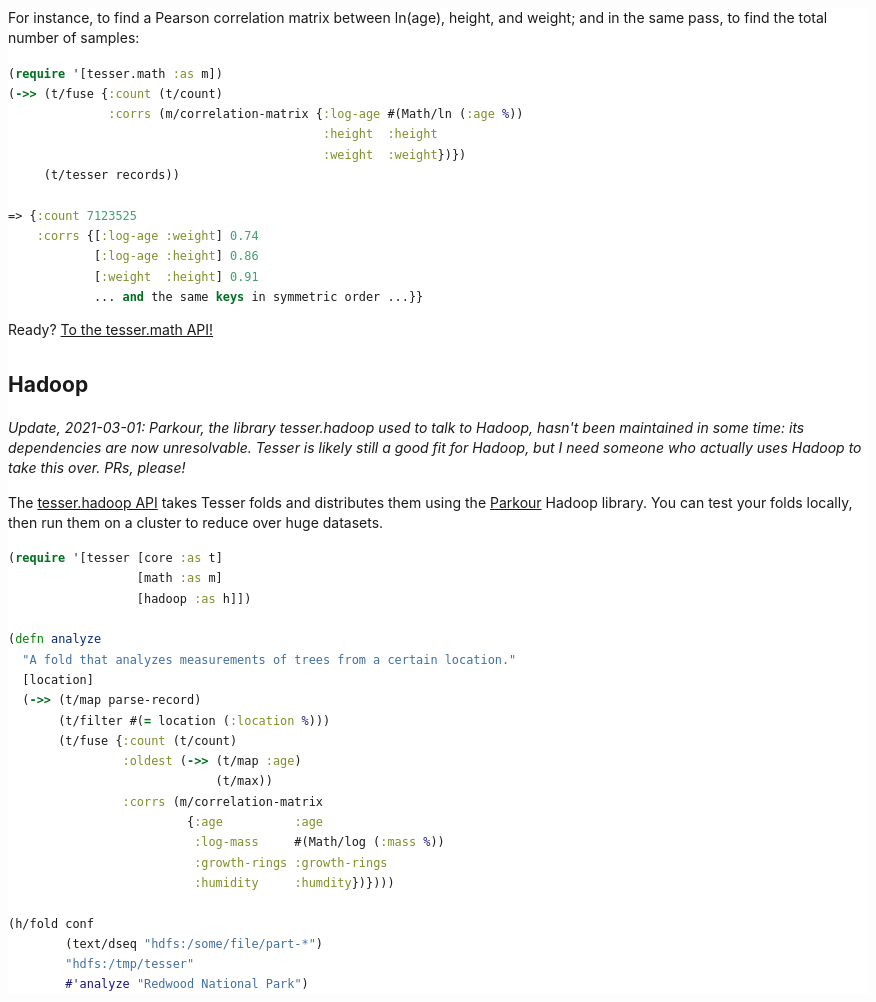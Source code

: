 For instance, to find a Pearson correlation matrix between ln(age), height, and
weight; and in the same pass, to find the total number of samples:

```clj
(require '[tesser.math :as m])
(->> (t/fuse {:count (t/count)
              :corrs (m/correlation-matrix {:log-age #(Math/ln (:age %))
                                            :height  :height
                                            :weight  :weight})})
     (t/tesser records))

=> {:count 7123525
    :corrs {[:log-age :weight] 0.74
            [:log-age :height] 0.86
            [:weight  :height] 0.91
            ... and the same keys in symmetric order ...}}
```

Ready? [To the tesser.math API!](http://aphyr.github.io/tesser/tesser.math.html)

## Hadoop

*Update, 2021-03-01: Parkour, the library tesser.hadoop used to talk to Hadoop,
hasn't been maintained in some time: its dependencies are now unresolvable.
Tesser is likely still a good fit for Hadoop, but I need someone who actually
uses Hadoop to take this over. PRs, please!*

The [tesser.hadoop API](http://aphyr.github.io/tesser/tesser.hadoop.html) takes
Tesser folds and distributes them using the
[Parkour](https://github.com/damballa/parkour) Hadoop library. You can test
your folds locally, then run them on a cluster to reduce over huge datasets.

```clj
(require '[tesser [core :as t]
                  [math :as m]
                  [hadoop :as h]])

(defn analyze
  "A fold that analyzes measurements of trees from a certain location."
  [location]
  (->> (t/map parse-record)
       (t/filter #(= location (:location %)))
       (t/fuse {:count (t/count)
                :oldest (->> (t/map :age)
                             (t/max))
                :corrs (m/correlation-matrix
                         {:age          :age
                          :log-mass     #(Math/log (:mass %))
                          :growth-rings :growth-rings
                          :humidity     :humdity})})))

(h/fold conf
        (text/dseq "hdfs:/some/file/part-*")
        "hdfs:/tmp/tesser"
        #'analyze "Redwood National Park")
```
